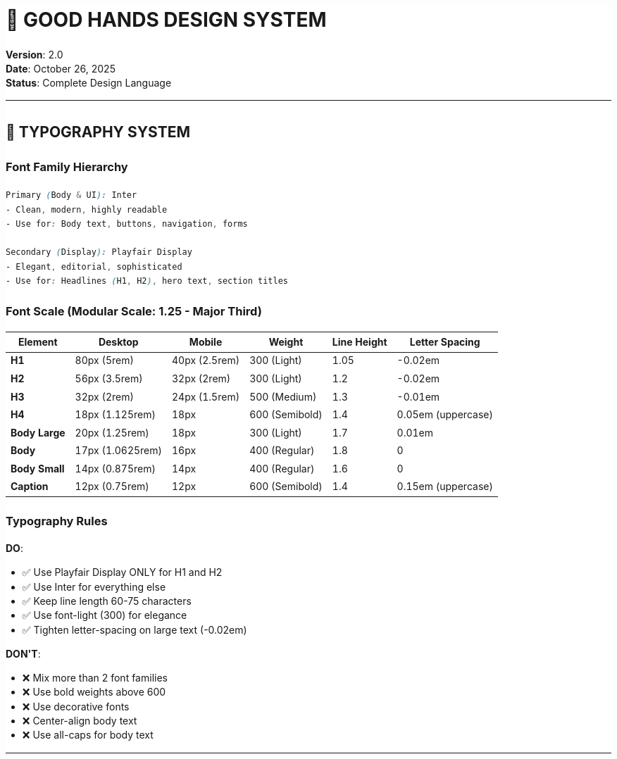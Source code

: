 # 🎨 GOOD HANDS DESIGN SYSTEM

**Version**: 2.0  
**Date**: October 26, 2025  
**Status**: Complete Design Language

---

## 📖 TYPOGRAPHY SYSTEM

### Font Family Hierarchy

```css
Primary (Body & UI): Inter
- Clean, modern, highly readable
- Use for: Body text, buttons, navigation, forms

Secondary (Display): Playfair Display
- Elegant, editorial, sophisticated
- Use for: Headlines (H1, H2), hero text, section titles
```

### Font Scale (Modular Scale: 1.25 - Major Third)

| Element | Desktop | Mobile | Weight | Line Height | Letter Spacing |
|---------|---------|--------|--------|-------------|----------------|
| **H1** | 80px (5rem) | 40px (2.5rem) | 300 (Light) | 1.05 | -0.02em |
| **H2** | 56px (3.5rem) | 32px (2rem) | 300 (Light) | 1.2 | -0.02em |
| **H3** | 32px (2rem) | 24px (1.5rem) | 500 (Medium) | 1.3 | -0.01em |
| **H4** | 18px (1.125rem) | 18px | 600 (Semibold) | 1.4 | 0.05em (uppercase) |
| **Body Large** | 20px (1.25rem) | 18px | 300 (Light) | 1.7 | 0.01em |
| **Body** | 17px (1.0625rem) | 16px | 400 (Regular) | 1.8 | 0 |
| **Body Small** | 14px (0.875rem) | 14px | 400 (Regular) | 1.6 | 0 |
| **Caption** | 12px (0.75rem) | 12px | 600 (Semibold) | 1.4 | 0.15em (uppercase) |

### Typography Rules

**DO**:
- ✅ Use Playfair Display ONLY for H1 and H2
- ✅ Use Inter for everything else
- ✅ Keep line length 60-75 characters
- ✅ Use font-light (300) for elegance
- ✅ Tighten letter-spacing on large text (-0.02em)

**DON'T**:
- ❌ Mix more than 2 font families
- ❌ Use bold weights above 600
- ❌ Use decorative fonts
- ❌ Center-align body text
- ❌ Use all-caps for body text

---